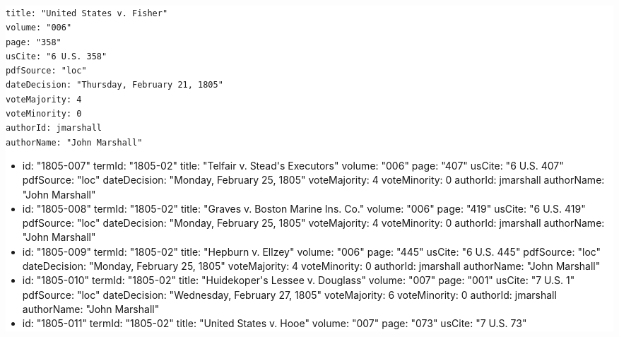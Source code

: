     title: "United States v. Fisher"
    volume: "006"
    page: "358"
    usCite: "6 U.S. 358"
    pdfSource: "loc"
    dateDecision: "Thursday, February 21, 1805"
    voteMajority: 4
    voteMinority: 0
    authorId: jmarshall
    authorName: "John Marshall"
  - id: "1805-007"
    termId: "1805-02"
    title: "Telfair v. Stead&apos;s Executors"
    volume: "006"
    page: "407"
    usCite: "6 U.S. 407"
    pdfSource: "loc"
    dateDecision: "Monday, February 25, 1805"
    voteMajority: 4
    voteMinority: 0
    authorId: jmarshall
    authorName: "John Marshall"
  - id: "1805-008"
    termId: "1805-02"
    title: "Graves v. Boston Marine Ins. Co."
    volume: "006"
    page: "419"
    usCite: "6 U.S. 419"
    pdfSource: "loc"
    dateDecision: "Monday, February 25, 1805"
    voteMajority: 4
    voteMinority: 0
    authorId: jmarshall
    authorName: "John Marshall"
  - id: "1805-009"
    termId: "1805-02"
    title: "Hepburn v. Ellzey"
    volume: "006"
    page: "445"
    usCite: "6 U.S. 445"
    pdfSource: "loc"
    dateDecision: "Monday, February 25, 1805"
    voteMajority: 4
    voteMinority: 0
    authorId: jmarshall
    authorName: "John Marshall"
  - id: "1805-010"
    termId: "1805-02"
    title: "Huidekoper&apos;s Lessee v. Douglass"
    volume: "007"
    page: "001"
    usCite: "7 U.S. 1"
    pdfSource: "loc"
    dateDecision: "Wednesday, February 27, 1805"
    voteMajority: 6
    voteMinority: 0
    authorId: jmarshall
    authorName: "John Marshall"
  - id: "1805-011"
    termId: "1805-02"
    title: "United States v. Hooe"
    volume: "007"
    page: "073"
    usCite: "7 U.S. 73"